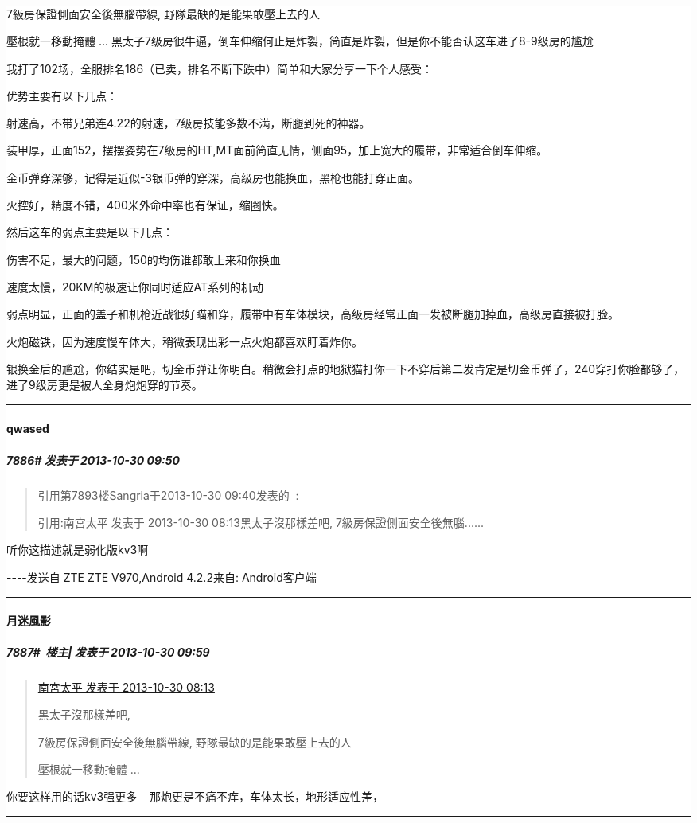 7級房保證側面安全後無腦帶線, 野隊最缺的是能果敢壓上去的人

壓根就一移動掩體 ...</blockquote>
黑太子7级房很牛逼，倒车伸缩何止是炸裂，简直是炸裂，但是你不能否认这车进了8-9级房的尴尬

我打了102场，全服排名186（已卖，排名不断下跌中）简单和大家分享一下个人感受：

优势主要有以下几点：

射速高，不带兄弟连4.22的射速，7级房技能多数不满，断腿到死的神器。

装甲厚，正面152，摆摆姿势在7级房的HT,MT面前简直无情，侧面95，加上宽大的履带，非常适合倒车伸缩。

金币弹穿深够，记得是近似-3银币弹的穿深，高级房也能换血，黑枪也能打穿正面。

火控好，精度不错，400米外命中率也有保证，缩圈快。


然后这车的弱点主要是以下几点：

伤害不足，最大的问题，150的均伤谁都敢上来和你换血

速度太慢，20KM的极速让你同时适应AT系列的机动

弱点明显，正面的盖子和机枪近战很好瞄和穿，履带中有车体模块，高级房经常正面一发被断腿加掉血，高级房直接被打脸。

火炮磁铁，因为速度慢车体大，稍微表现出彩一点火炮都喜欢盯着炸你。

银换金后的尴尬，你结实是吧，切金币弹让你明白。稍微会打点的地狱猫打你一下不穿后第二发肯定是切金币弹了，240穿打你脸都够了，进了9级房更是被人全身炮炮穿的节奏。


-----

####  qwased  
##### 7886#       发表于 2013-10-30 09:50


<blockquote>引用第7893楼Sangria于2013-10-30 09:40发表的  :

引用:南宮太平 发表于 2013-10-30 08:13黑太子沒那樣差吧, 7級房保證側面安全後無腦......</blockquote>
听你这描述就是弱化版kv3啊


----发送自 [ZTE ZTE V970,Android 4.2.2](http://stage1.5j4m.com)来自: Android客户端


-----

####  月迷風影  
##### 7887#         楼主| 发表于 2013-10-30 09:59


<blockquote><a href="httphttps://bbs.saraba1st.com/2b/forum.php?mod=redirect&amp;goto=findpost&amp;pid=23445342&amp;ptid=793487" target="_blank">南宮太平 发表于 2013-10-30 08:13</a>

黑太子沒那樣差吧, 

7級房保證側面安全後無腦帶線, 野隊最缺的是能果敢壓上去的人

壓根就一移動掩體 ...</blockquote>
你要这样用的话kv3强更多    那炮更是不痛不痒，车体太长，地形适应性差，


-----
